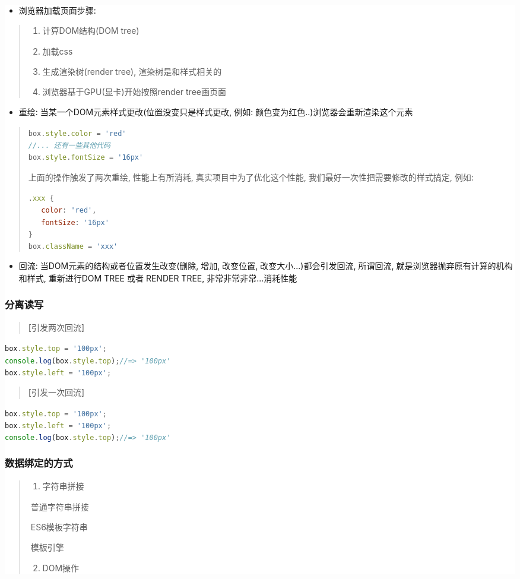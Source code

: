 - 浏览器加载页面步骤:

> 1. 计算DOM结构(DOM tree)
>
> 2. 加载css
>
> 3. 生成渲染树(render tree), 渲染树是和样式相关的
>
> 4. 浏览器基于GPU(显卡)开始按照render tree画页面
>
- 重绘: 当某一个DOM元素样式更改(位置没变只是样式更改, 例如: 颜色变为红色..)浏览器会重新渲染这个元素 
>```javascript
>box.style.color = 'red'
>//... 还有一些其他代码
>box.style.fontSize = '16px'
>```
>
>上面的操作触发了两次重绘, 性能上有所消耗, 真实项目中为了优化这个性能, 我们最好一次性把需要修改的样式搞定, 例如:
>
>```javascript
>.xxx {
>    color: 'red',
>    fontSize: '16px'
>}
>box.className = 'xxx'
>```
- 回流: 当DOM元素的结构或者位置发生改变(删除, 增加, 改变位置, 改变大小...)都会引发回流, 所谓回流, 就是浏览器抛弃原有计算的机构和样式, 重新进行DOM TREE 或者 RENDER TREE, 非常非常非常...消耗性能

### 分离读写

> [引发两次回流]

```js
box.style.top = '100px';
console.log(box.style.top);//=> '100px'
box.style.left = '100px';
```

> [引发一次回流]

```javascript
box.style.top = '100px';
box.style.left = '100px';
console.log(box.style.top);//=> '100px'
```

### 数据绑定的方式

> 1. 字符串拼接
>
> ​        普通字符串拼接
>
> ​        ES6模板字符串
>
> ​        模板引擎
>
> 2.  DOM操作 
